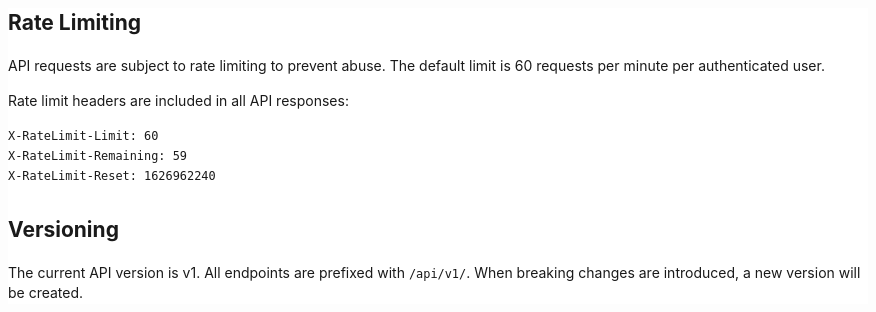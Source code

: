 ## Rate Limiting

API requests are subject to rate limiting to prevent abuse. The default limit is 60 requests per minute per authenticated user.

Rate limit headers are included in all API responses:

```
X-RateLimit-Limit: 60
X-RateLimit-Remaining: 59
X-RateLimit-Reset: 1626962240
```

## Versioning

The current API version is v1. All endpoints are prefixed with `/api/v1/`. When breaking changes are introduced, a new version will be created.